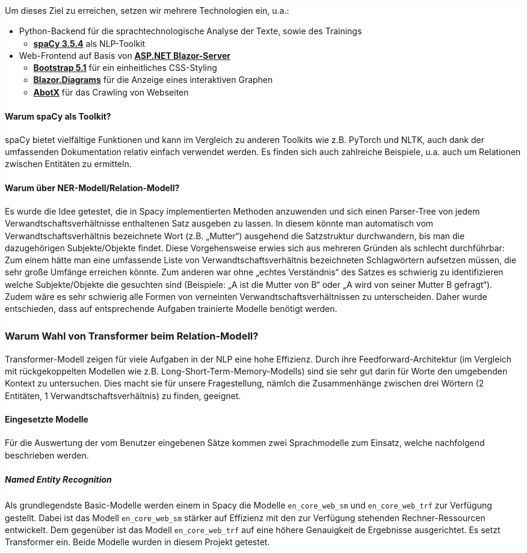 Um dieses Ziel zu erreichen, setzen wir mehrere Technologien ein, u.a.:

  * Python-Backend für die sprachtechnologische Analyse der Texte, sowie des Trainings
    * __[spaCy 3.5.4](https://spacy.io/)__ als NLP-Toolkit
  * Web-Frontend auf Basis von __[ASP.NET Blazor-Server](https://learn.microsoft.com/en-us/aspnet/core/blazor/hosting-models?view=aspnetcore-7.0#blazor-server)__
    * __[Bootstrap 5.1](https://getbootstrap.com/)__ für ein einheitliches CSS-Styling
    * __[Blazor.Diagrams](https://github.com/Blazor-Diagrams/Blazor.Diagrams)__ für die Anzeige eines interaktiven Graphen
    * __[AbotX](https://github.com/sjdirect/abotx)__ für das Crawling von Webseiten

#### Warum spaCy als Toolkit?

spaCy bietet vielfältige Funktionen und kann im Vergleich zu anderen Toolkits wie
z.B. PyTorch und NLTK, auch dank der umfassenden Dokumentation relativ einfach
verwendet werden.
Es finden sich auch zahlreiche Beispiele, u.a. auch um Relationen zwischen Entitäten
zu ermitteln.

#### Warum über NER-Modell/Relation-Modell?

Es wurde die Idee getestet, die in Spacy implementierten Methoden anzuwenden und
sich einen Parser-Tree von jedem Verwandtschaftsverhältnisse enthaltenen Satz ausgeben
zu lassen. In diesem könnte man automatisch vom Verwandtschaftsverhältnis bezeichnete
Wort (z.B. „Mutter“) ausgehend die Satzstruktur durchwandern, bis man die dazugehörigen
Subjekte/Objekte findet.
Diese Vorgehensweise erwies sich aus mehreren Gründen als schlecht durchführbar:
Zum einem hätte man eine umfassende Liste von Verwandtschaftsverhältnis bezeichneten
Schlagwörtern aufsetzen müssen, die sehr große Umfänge erreichen könnte.
Zum anderen war ohne „echtes  Verständnis“ des Satzes es schwierig zu identifizieren
welche Subjekte/Objekte die gesuchten sind (Beispiele: „A ist die Mutter von B“
oder „A wird von seiner Mutter B gefragt“).
Zudem wäre es sehr schwierig alle Formen von verneinten Verwandtschaftsverhältnissen
zu unterscheiden. Daher wurde entschieden, dass auf entsprechende Aufgaben trainierte
Modelle benötigt werden.

### Warum Wahl von Transformer beim Relation-Modell?

Transformer-Modell zeigen für viele Aufgaben in der NLP eine hohe Effizienz. Durch
ihre Feedforward-Architektur (im Vergleich mit rückgekoppelten Modellen wie z.B.
Long-Short-Term-Memory-Modells) sind sie sehr gut darin für Worte den umgebenden
Kontext zu untersuchen. Dies macht sie für unsere Fragestellung, nämlch die Zusammenhänge
zwischen drei Wörtern (2 Entitäten, 1 Verwandtschaftsverhältnis) zu finden, geeignet.


#### Eingesetzte Modelle

Für die Auswertung der vom Benutzer eingebenen Sätze kommen zwei Sprachmodelle
zum Einsatz, welche nachfolgend beschrieben werden.

##### Named Entity Recognition

Als grundlegendste Basic-Modelle werden einem in Spacy die Modelle `en_core_web_sm`
und `en_core_web_trf` zur Verfügung gestellt.
Dabei ist das Modell `en_core_web_sm` stärker auf Effizienz mit den zur Verfügung
stehenden Rechner-Ressourcen entwickelt.
Dem gegenüber ist das Modell `en_core_web_trf` auf eine höhere Genauigkeit de
 Ergebnisse ausgerichtet. Es setzt Transformer ein.
Beide Modelle wurden in diesem Projekt getestet.
